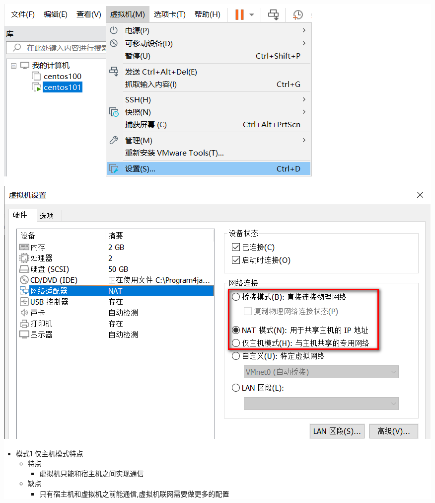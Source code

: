![](image/net3_KjppcjByFm.png)

![](image/net4_Kgi7rk7CCj.png)

- 模式1  仅主机模式特点
  - 特点&#x20;
    - 虚拟机只能和宿主机之间实现通信
  - 缺点
    - 只有宿主机和虚拟机之前能通信,虚拟机联网需要做更多的配置
